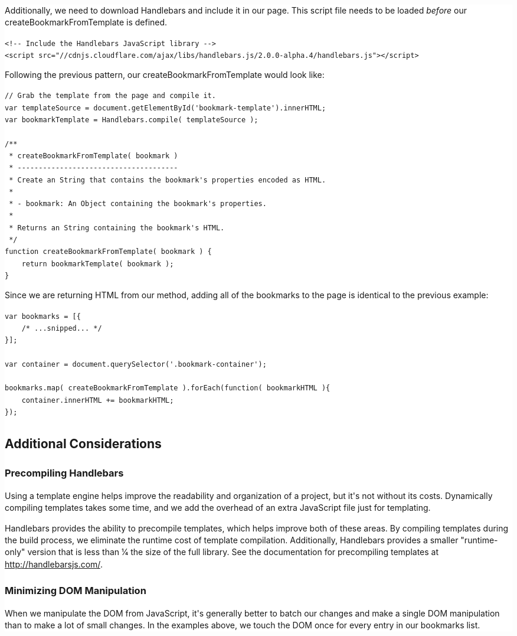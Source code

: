 Additionally, we need to download Handlebars and include it in our page. This script file needs to be loaded *before* our createBookmarkFromTemplate is defined.

    <!-- Include the Handlebars JavaScript library -->
    <script src="//cdnjs.cloudflare.com/ajax/libs/handlebars.js/2.0.0-alpha.4/handlebars.js"></script>

Following the previous pattern, our createBookmarkFromTemplate would look like:

    // Grab the template from the page and compile it.
    var templateSource = document.getElementById('bookmark-template').innerHTML;
    var bookmarkTemplate = Handlebars.compile( templateSource );

    /**
     * createBookmarkFromTemplate( bookmark )
     * --------------------------------------
     * Create an String that contains the bookmark's properties encoded as HTML.
     *
     * - bookmark: An Object containing the bookmark's properties.
     *
     * Returns an String containing the bookmark's HTML.
     */
    function createBookmarkFromTemplate( bookmark ) {
        return bookmarkTemplate( bookmark );
    }

Since we are returning HTML from our method, adding all of the bookmarks to the page is identical to the previous example:

    var bookmarks = [{
        /* ...snipped... */
    }];

    var container = document.querySelector('.bookmark-container');

    bookmarks.map( createBookmarkFromTemplate ).forEach(function( bookmarkHTML ){
        container.innerHTML += bookmarkHTML;
    });

Additional Considerations
-------------------------

### Precompiling Handlebars
Using a template engine helps improve the readability and organization of a project, but it's not without its costs. Dynamically compiling templates takes some time, and we add the overhead of an extra JavaScript file just for templating.

Handlebars provides the ability to precompile templates, which helps improve both of these areas. By compiling templates during the build process, we eliminate the runtime cost of template compilation. Additionally, Handlebars provides a smaller "runtime-only" version that is less than 1⁄4 the size of the full library. See the documentation for precompiling templates at <http://handlebarsjs.com/>.

### Minimizing DOM Manipulation

When we manipulate the DOM from JavaScript, it's generally better to batch our changes and make a single DOM manipulation than to make a lot of small changes. In the examples above, we touch the DOM once for every entry in our bookmarks list.
